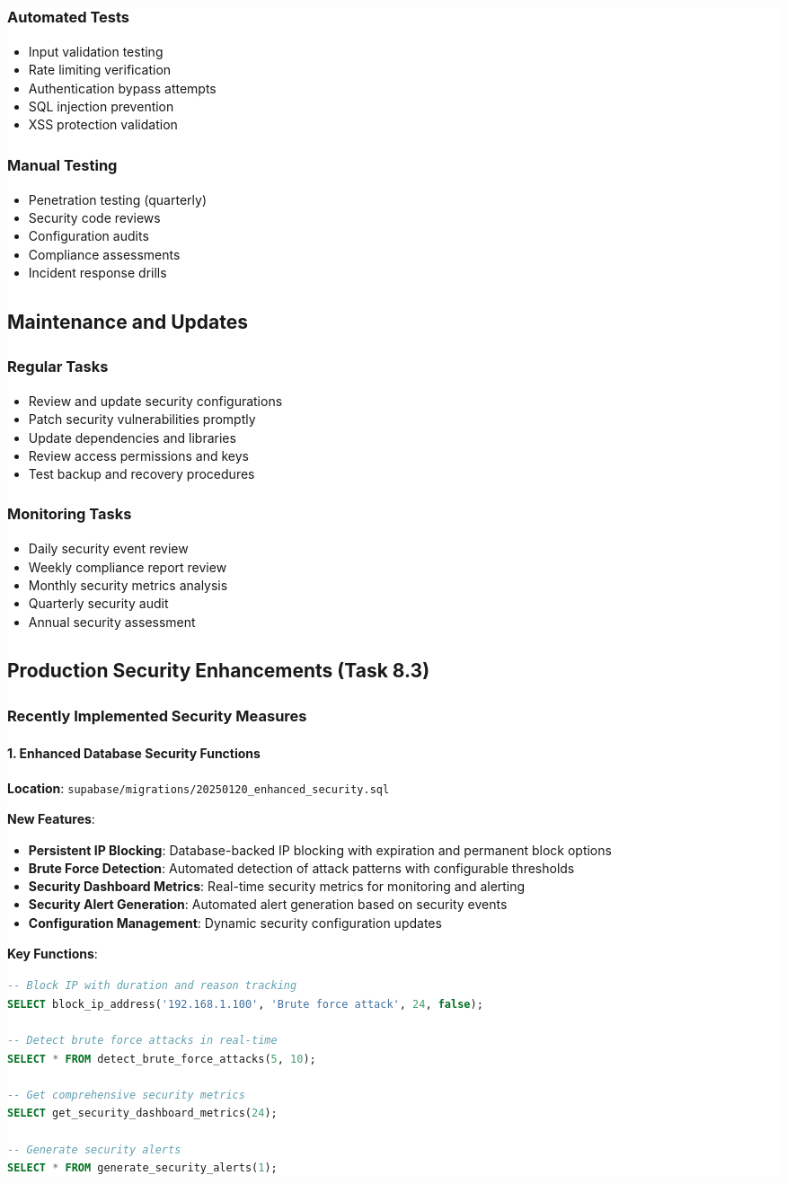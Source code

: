 ### Automated Tests
- Input validation testing
- Rate limiting verification
- Authentication bypass attempts
- SQL injection prevention
- XSS protection validation

### Manual Testing
- Penetration testing (quarterly)
- Security code reviews
- Configuration audits
- Compliance assessments
- Incident response drills

## Maintenance and Updates

### Regular Tasks
- Review and update security configurations
- Patch security vulnerabilities promptly
- Update dependencies and libraries
- Review access permissions and keys
- Test backup and recovery procedures

### Monitoring Tasks
- Daily security event review
- Weekly compliance report review
- Monthly security metrics analysis
- Quarterly security audit
- Annual security assessment

## Production Security Enhancements (Task 8.3)

### Recently Implemented Security Measures

#### 1. Enhanced Database Security Functions
**Location**: `supabase/migrations/20250120_enhanced_security.sql`

**New Features**:
- **Persistent IP Blocking**: Database-backed IP blocking with expiration and permanent block options
- **Brute Force Detection**: Automated detection of attack patterns with configurable thresholds
- **Security Dashboard Metrics**: Real-time security metrics for monitoring and alerting
- **Security Alert Generation**: Automated alert generation based on security events
- **Configuration Management**: Dynamic security configuration updates

**Key Functions**:
```sql
-- Block IP with duration and reason tracking
SELECT block_ip_address('192.168.1.100', 'Brute force attack', 24, false);

-- Detect brute force attacks in real-time
SELECT * FROM detect_brute_force_attacks(5, 10);

-- Get comprehensive security metrics
SELECT get_security_dashboard_metrics(24);

-- Generate security alerts
SELECT * FROM generate_security_alerts(1);
```
